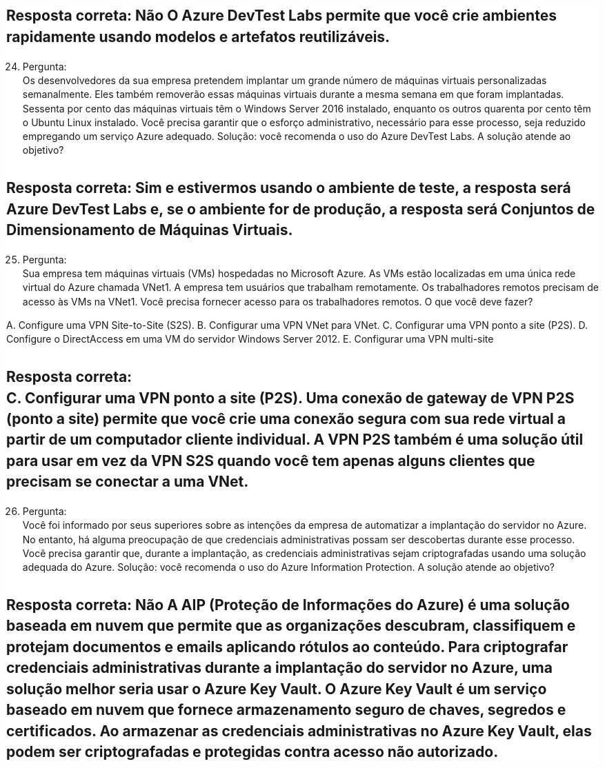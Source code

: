 Resposta correta: Não
O Azure DevTest Labs permite que você crie ambientes rapidamente usando modelos e artefatos reutilizáveis.
-------------------------------------------------------------------------------------------------------------------------------- 

24) Pergunta:  
  Os desenvolvedores da sua empresa pretendem implantar um grande número de máquinas virtuais personalizadas semanalmente. Eles também removerão essas
  máquinas virtuais durante a mesma semana em que foram implantadas. Sessenta por cento das máquinas virtuais têm o Windows Server 2016 instalado,
  enquanto os outros quarenta por cento têm o Ubuntu Linux instalado. 
  Você precisa garantir que o esforço administrativo, necessário para esse processo, seja reduzido empregando um serviço Azure adequado. 
  Solução: você recomenda o uso do Azure DevTest Labs. 
  A solução atende ao objetivo? 
 
Resposta correta: Sim
e estivermos usando o ambiente de teste, a resposta será Azure DevTest Labs e, se o ambiente for de produção, a resposta será Conjuntos de Dimensionamento de Máquinas Virtuais. 
-------------------------------------------------------------------------------------------------------------------------------- 

25) Pergunta:  
Sua empresa tem máquinas virtuais (VMs) hospedadas no Microsoft Azure. As VMs estão localizadas em uma única rede virtual do Azure chamada VNet1. 
A empresa tem usuários que trabalham remotamente. Os trabalhadores remotos precisam de acesso às VMs na VNet1. 
Você precisa fornecer acesso para os trabalhadores remotos. 
O que você deve fazer? 
 
A. Configure uma VPN Site-to-Site (S2S). 
B. Configurar uma VPN VNet para VNet. 
C. Configurar uma VPN ponto a site (P2S). 
D. Configure o DirectAccess em uma VM do servidor Windows Server 2012. 
E. Configurar uma VPN multi-site 

Resposta correta:  
C. Configurar uma VPN ponto a site (P2S). 
Uma conexão de gateway de VPN P2S (ponto a site) permite que você crie uma conexão segura com sua rede virtual a partir de um computador cliente individual.
A VPN P2S também é uma solução útil para usar em vez da VPN S2S quando você tem apenas alguns clientes que precisam se conectar a uma VNet.
-------------------------------------------------------------------------------------------------------------------------------- 

26) Pergunta:  
Você foi informado por seus superiores sobre as intenções da empresa de automatizar a implantação do servidor no Azure. No entanto, há alguma preocupação de que credenciais administrativas possam ser descobertas durante esse processo. 
Você precisa garantir que, durante a implantação, as credenciais administrativas sejam criptografadas usando uma solução adequada do Azure. 
Solução: você recomenda o uso do Azure Information Protection. 
A solução atende ao objetivo? 

Resposta correta: Não
A AIP (Proteção de Informações do Azure) é uma solução baseada em nuvem que permite que as organizações descubram, classifiquem e protejam documentos e emails aplicando rótulos ao conteúdo. 
Para criptografar credenciais administrativas durante a implantação do servidor no Azure, uma solução melhor seria usar o Azure Key Vault. O Azure Key Vault é um serviço baseado em nuvem que fornece armazenamento seguro de chaves, segredos e certificados. Ao armazenar as credenciais administrativas no Azure Key Vault, elas podem ser criptografadas e protegidas contra acesso não autorizado.
-------------------------------------------------------------------------------------------------------------------------------- 

